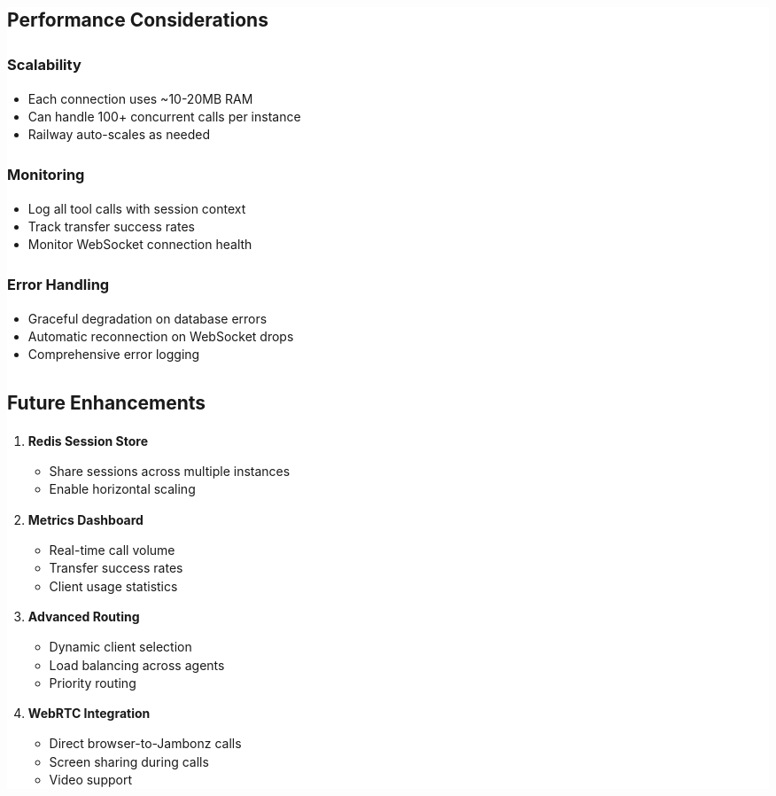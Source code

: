 ## Performance Considerations

### Scalability
- Each connection uses ~10-20MB RAM
- Can handle 100+ concurrent calls per instance
- Railway auto-scales as needed

### Monitoring
- Log all tool calls with session context
- Track transfer success rates
- Monitor WebSocket connection health

### Error Handling
- Graceful degradation on database errors
- Automatic reconnection on WebSocket drops
- Comprehensive error logging

## Future Enhancements

1. **Redis Session Store**
   - Share sessions across multiple instances
   - Enable horizontal scaling

2. **Metrics Dashboard**
   - Real-time call volume
   - Transfer success rates
   - Client usage statistics

3. **Advanced Routing**
   - Dynamic client selection
   - Load balancing across agents
   - Priority routing

4. **WebRTC Integration**
   - Direct browser-to-Jambonz calls
   - Screen sharing during calls
   - Video support
